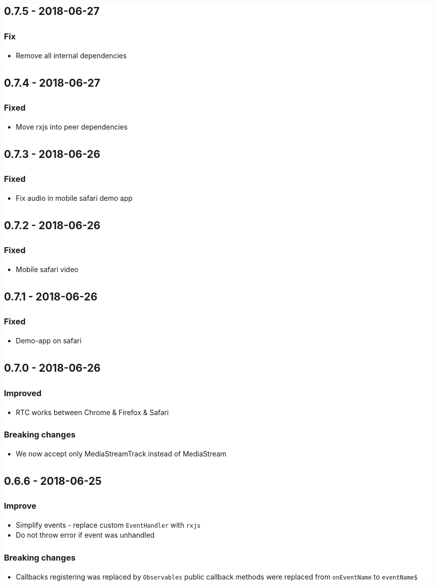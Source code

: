 ## 0.7.5 - 2018-06-27

### Fix
* Remove all internal dependencies

## 0.7.4 - 2018-06-27

### Fixed
* Move rxjs into peer dependencies

## 0.7.3 - 2018-06-26

### Fixed

* Fix audio in mobile safari demo app

## 0.7.2 - 2018-06-26

### Fixed

* Mobile safari video

## 0.7.1 - 2018-06-26

### Fixed
* Demo-app on safari

## 0.7.0 - 2018-06-26

### Improved
* RTC works between Chrome & Firefox & Safari

### Breaking changes
* We now accept only MediaStreamTrack instead of MediaStream

## 0.6.6 - 2018-06-25

### Improve

* Simplify events - replace custom `EventHandler` with `rxjs`
* Do not throw error if event was unhandled

### Breaking changes
* Callbacks registering was replaced by `Observables`
  public callback methods were replaced from `onEventName` to `eventName$`
